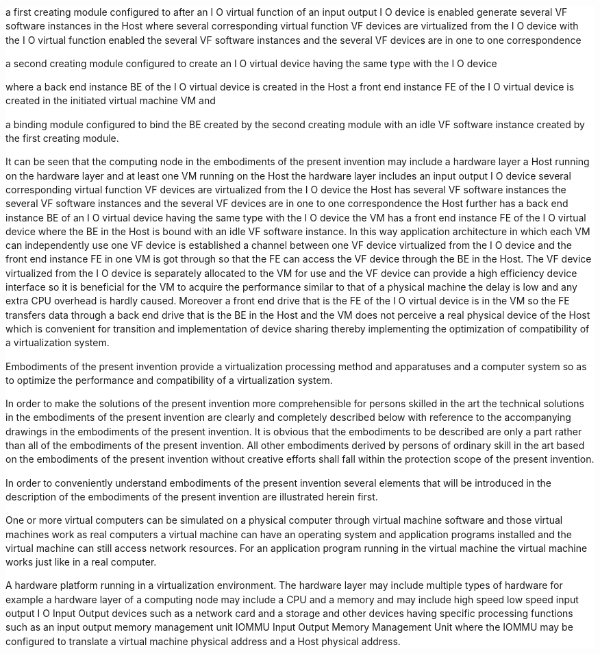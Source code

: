 a first creating module configured to after an I O virtual function of an input output I O device is enabled generate several VF software instances in the Host where several corresponding virtual function VF devices are virtualized from the I O device with the I O virtual function enabled the several VF software instances and the several VF devices are in one to one correspondence 

a second creating module configured to create an I O virtual device having the same type with the I O device 

where a back end instance BE of the I O virtual device is created in the Host a front end instance FE of the I O virtual device is created in the initiated virtual machine VM and

a binding module configured to bind the BE created by the second creating module with an idle VF software instance created by the first creating module.

It can be seen that the computing node in the embodiments of the present invention may include a hardware layer a Host running on the hardware layer and at least one VM running on the Host the hardware layer includes an input output I O device several corresponding virtual function VF devices are virtualized from the I O device the Host has several VF software instances the several VF software instances and the several VF devices are in one to one correspondence the Host further has a back end instance BE of an I O virtual device having the same type with the I O device the VM has a front end instance FE of the I O virtual device where the BE in the Host is bound with an idle VF software instance. In this way application architecture in which each VM can independently use one VF device is established a channel between one VF device virtualized from the I O device and the front end instance FE in one VM is got through so that the FE can access the VF device through the BE in the Host. The VF device virtualized from the I O device is separately allocated to the VM for use and the VF device can provide a high efficiency device interface so it is beneficial for the VM to acquire the performance similar to that of a physical machine the delay is low and any extra CPU overhead is hardly caused. Moreover a front end drive that is the FE of the I O virtual device is in the VM so the FE transfers data through a back end drive that is the BE in the Host and the VM does not perceive a real physical device of the Host which is convenient for transition and implementation of device sharing thereby implementing the optimization of compatibility of a virtualization system.

Embodiments of the present invention provide a virtualization processing method and apparatuses and a computer system so as to optimize the performance and compatibility of a virtualization system.

In order to make the solutions of the present invention more comprehensible for persons skilled in the art the technical solutions in the embodiments of the present invention are clearly and completely described below with reference to the accompanying drawings in the embodiments of the present invention. It is obvious that the embodiments to be described are only a part rather than all of the embodiments of the present invention. All other embodiments derived by persons of ordinary skill in the art based on the embodiments of the present invention without creative efforts shall fall within the protection scope of the present invention.

In order to conveniently understand embodiments of the present invention several elements that will be introduced in the description of the embodiments of the present invention are illustrated herein first.

One or more virtual computers can be simulated on a physical computer through virtual machine software and those virtual machines work as real computers a virtual machine can have an operating system and application programs installed and the virtual machine can still access network resources. For an application program running in the virtual machine the virtual machine works just like in a real computer.

A hardware platform running in a virtualization environment. The hardware layer may include multiple types of hardware for example a hardware layer of a computing node may include a CPU and a memory and may include high speed low speed input output I O Input Output devices such as a network card and a storage and other devices having specific processing functions such as an input output memory management unit IOMMU Input Output Memory Management Unit where the IOMMU may be configured to translate a virtual machine physical address and a Host physical address.
